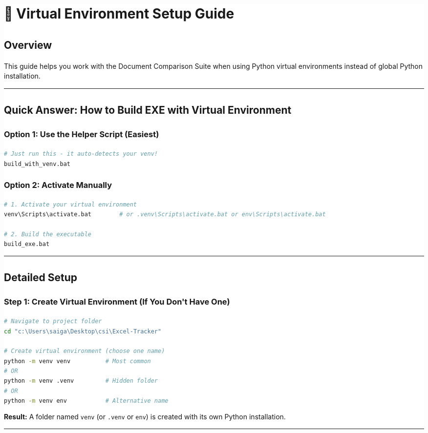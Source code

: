 # 🐍 Virtual Environment Setup Guide

## Overview

This guide helps you work with the Document Comparison Suite when using Python virtual environments instead of global Python installation.

---

## Quick Answer: How to Build EXE with Virtual Environment

### Option 1: Use the Helper Script (Easiest)

```bash
# Just run this - it auto-detects your venv!
build_with_venv.bat
```

### Option 2: Activate Manually

```bash
# 1. Activate your virtual environment
venv\Scripts\activate.bat        # or .venv\Scripts\activate.bat or env\Scripts\activate.bat

# 2. Build the executable
build_exe.bat
```

---

## Detailed Setup

### Step 1: Create Virtual Environment (If You Don't Have One)

```bash
# Navigate to project folder
cd "c:\Users\saiga\Desktop\csi\Excel-Tracker"

# Create virtual environment (choose one name)
python -m venv venv          # Most common
# OR
python -m venv .venv         # Hidden folder
# OR
python -m venv env           # Alternative name
```

**Result:** A folder named `venv` (or `.venv` or `env`) is created with its own Python installation.

---
